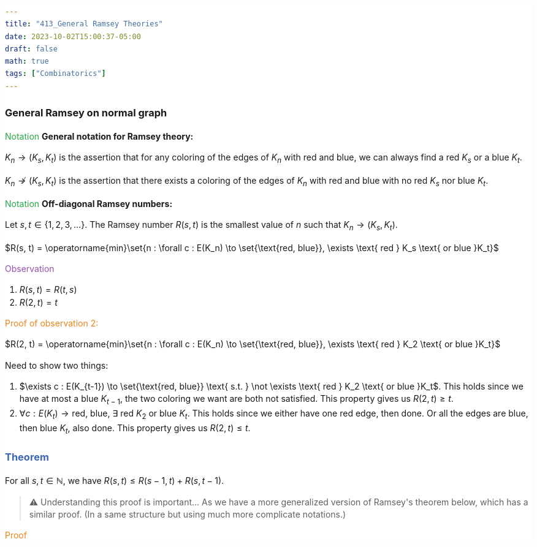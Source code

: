 ```yaml
---
title: "413_General Ramsey Theories"
date: 2023-10-02T15:00:37-05:00
draft: false
math: true
tags: ["Combinatorics"]
---
```


### General Ramsey on normal graph

<span style="color:#28a745">Notation</span> **General notation for Ramsey theory:**

$K_n \to (K_s,K_t)$ is the assertion that for any coloring of the edges of $K_n$ with red and blue, we can always find a red $K_s$ or a blue $K_t$.

$K_n \not \to (K_s,K_t)$ is the assertion that there exists a coloring of the edges of $K_n$ with red and blue with no red $K_s$ nor blue $K_t$.

<span style="color:#28a745">Notation</span> **Off-diagonal Ramsey numbers:** 

Let $s,t \in \{1,2,3,\ldots\}$. The Ramsey number $R(s,t)$ is the smallest value of $n$ such that $K_n \to (K_s,K_t)$.

$R(s, t) = \operatorname{min}\set{n : \forall c : E(K_n) \to \set{\text{red, blue}}, \exists \text{ red } K_s \text{ or blue }K_t}$

<span style="color:#9650af">Observation</span>

1. $R(s, t) = R(t, s)$
2. $R(2, t) = t$

<span style="color:#eb861c">Proof of observation 2:</span>

$R(2, t) = \operatorname{min}\set{n : \forall c : E(K_n) \to \set{\text{red, blue}}, \exists \text{ red } K_2 \text{ or blue }K_t}$

Need to show two things: 

1. $\exists c : E(K_{t-1}) \to \set{\text{red, blue}} \text{ s.t. } \not \exists \text{ red } K_2 \text{ or blue }K_t$. This holds since we have at most a blue $K_{t-1}$, the two coloring we want are both not satisfied. This property gives us $R(2, t) \geq t$. 
2. $\forall c : E(K_t) \to \text{red, blue, }\exists \text{ red } K_2 \text{ or blue }K_t$. This holds since we either have one red edge, then done. Or all the edges are blue, then blue $K_t$, also done. This property gives us $R(2, t) \leq t$. 



### <span style="color:#3c66b5">Theorem</span>

For all $s, t \in \mathbb{N}$, we have $R(s, t) \leq R(s-1, t) + R(s, t-1)$.

> ⚠️ Understanding this proof is important... As we have a more generalized version of Ramsey's theorem below, which has a similar proof. (In a same structure but using much more complicate notations.)

<span style="color:#eb861c">Proof</span>
